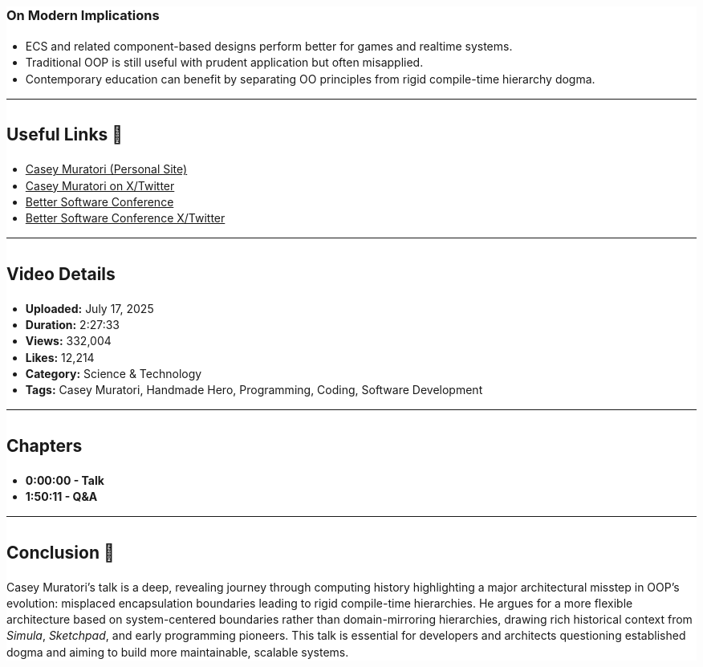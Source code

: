 ### On Modern Implications
- ECS and related component-based designs perform better for games and realtime systems.
- Traditional OOP is still useful with prudent application but often misapplied.
- Contemporary education can benefit by separating OO principles from rigid compile-time hierarchy dogma.

---

## Useful Links 🔗
- [Casey Muratori (Personal Site)](https://ComputerEnhance.com/)
- [Casey Muratori on X/Twitter](https://x.com/cmuratori/)
- [Better Software Conference](https://BetterSoftwareConference.com/)
- [Better Software Conference X/Twitter](https://x.com/BetterSoftwareC)

---

## Video Details  
- **Uploaded:** July 17, 2025  
- **Duration:** 2:27:33  
- **Views:** 332,004  
- **Likes:** 12,214  
- **Category:** Science & Technology  
- **Tags:** Casey Muratori, Handmade Hero, Programming, Coding, Software Development

---

## Chapters  
- **0:00:00 - Talk**  
- **1:50:11 - Q&A**

---

## Conclusion 🏁  
Casey Muratori’s talk is a deep, revealing journey through computing history highlighting a major architectural misstep in OOP’s evolution: misplaced encapsulation boundaries leading to rigid compile-time hierarchies. He argues for a more flexible architecture based on system-centered boundaries rather than domain-mirroring hierarchies, drawing rich historical context from *Simula*, *Sketchpad*, and early programming pioneers. This talk is essential for developers and architects questioning established dogma and aiming to build more maintainable, scalable systems.